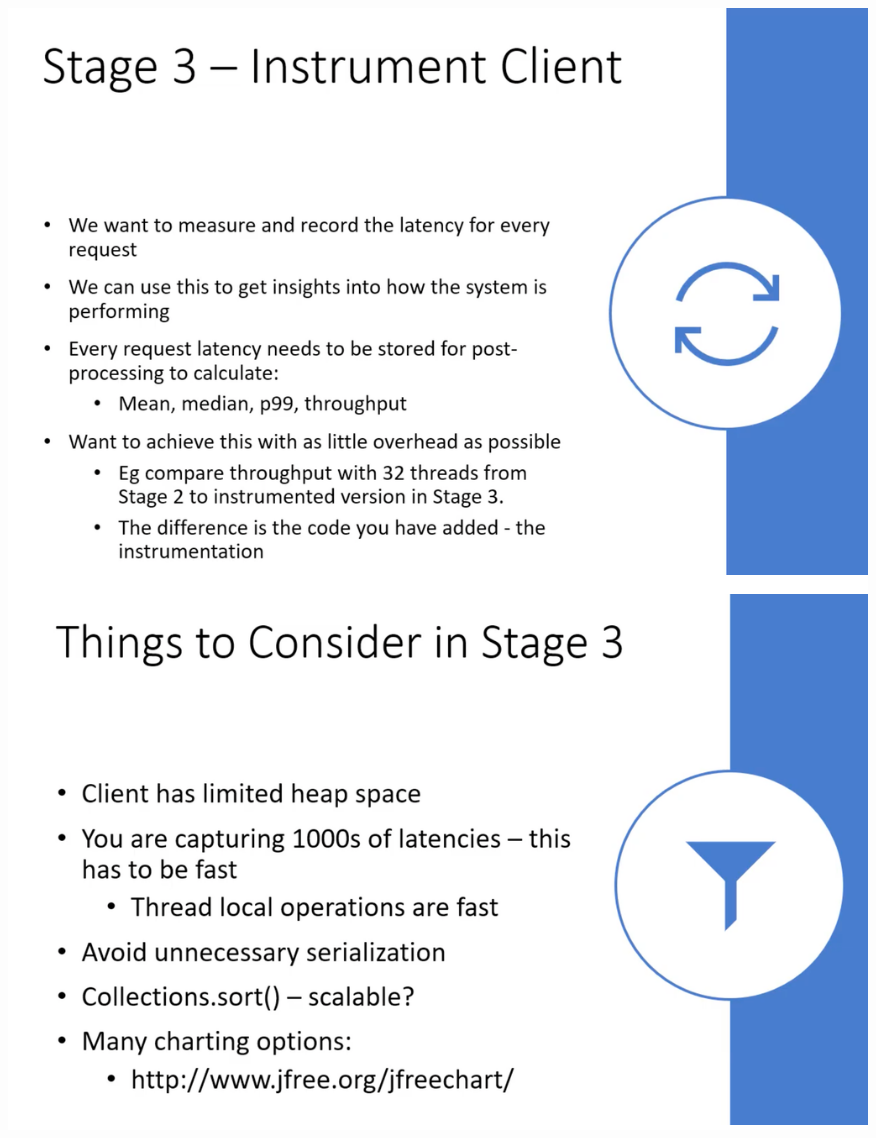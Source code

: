 ![Untitled](Lab%204%20-%20Mi%20dbae6/Untitled%204.png)

![Untitled](Lab%204%20-%20Mi%20dbae6/Untitled%205.png)

